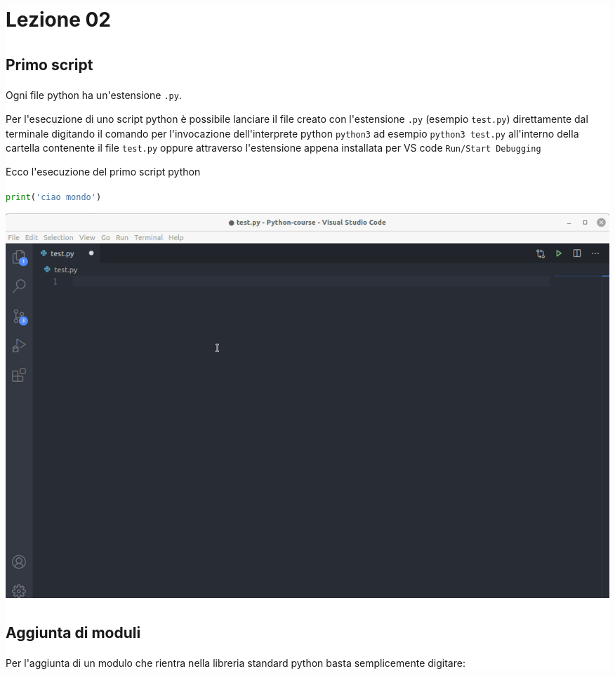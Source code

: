 
# Lezione 02

## Primo script

Ogni file python ha un'estensione `.py`.

Per l'esecuzione di uno script python è possibile lanciare il file creato con l'estensione `.py` (esempio `test.py`) direttamente dal terminale digitando il comando per l'invocazione dell'interprete python `python3` ad esempio `python3 test.py` all'interno della cartella contenente il file `test.py` oppure attraverso l'estensione appena installata per VS code `Run/Start Debugging`

Ecco l'esecuzione del primo script python
```py
print('ciao mondo')
```

![](./images/ciao-mondo-python.gif)

## Aggiunta di moduli

Per l'aggiunta di un modulo che rientra nella libreria standard python basta semplicemente digitare:
